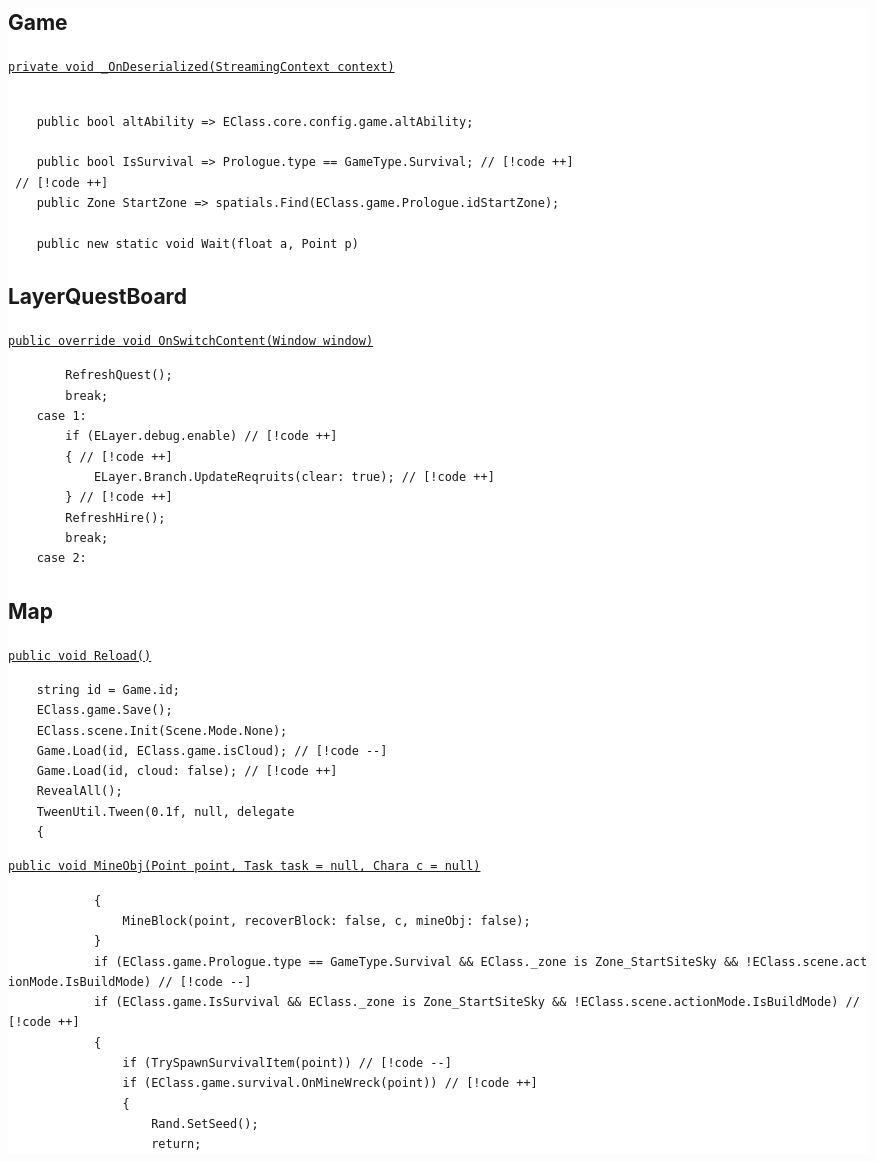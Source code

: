 ## Game

[`private void _OnDeserialized(StreamingContext context)`](https://github.com/Elin-Modding-Resources/Elin-Decompiled/blob/253305202041a272665b98c5047f2b142df372c4/Elin/Game.cs#L269-L274)
```cs:line-numbers=269

	public bool altAbility => EClass.core.config.game.altAbility;

	public bool IsSurvival => Prologue.type == GameType.Survival; // [!code ++]
 // [!code ++]
	public Zone StartZone => spatials.Find(EClass.game.Prologue.idStartZone);

	public new static void Wait(float a, Point p)
```

## LayerQuestBoard

[`public override void OnSwitchContent(Window window)`](https://github.com/Elin-Modding-Resources/Elin-Decompiled/blob/253305202041a272665b98c5047f2b142df372c4/Elin/LayerQuestBoard.cs#L47-L52)
```cs:line-numbers=47
		RefreshQuest();
		break;
	case 1:
		if (ELayer.debug.enable) // [!code ++]
		{ // [!code ++]
			ELayer.Branch.UpdateReqruits(clear: true); // [!code ++]
		} // [!code ++]
		RefreshHire();
		break;
	case 2:
```

## Map

[`public void Reload()`](https://github.com/Elin-Modding-Resources/Elin-Decompiled/blob/253305202041a272665b98c5047f2b142df372c4/Elin/Map.cs#L314-L320)
```cs:line-numbers=314
	string id = Game.id;
	EClass.game.Save();
	EClass.scene.Init(Scene.Mode.None);
	Game.Load(id, EClass.game.isCloud); // [!code --]
	Game.Load(id, cloud: false); // [!code ++]
	RevealAll();
	TweenUtil.Tween(0.1f, null, delegate
	{
```

[`public void MineObj(Point point, Task task = null, Chara c = null)`](https://github.com/Elin-Modding-Resources/Elin-Decompiled/blob/253305202041a272665b98c5047f2b142df372c4/Elin/Map.cs#L1888-L1896)
```cs:line-numbers=1888
			{
				MineBlock(point, recoverBlock: false, c, mineObj: false);
			}
			if (EClass.game.Prologue.type == GameType.Survival && EClass._zone is Zone_StartSiteSky && !EClass.scene.actionMode.IsBuildMode) // [!code --]
			if (EClass.game.IsSurvival && EClass._zone is Zone_StartSiteSky && !EClass.scene.actionMode.IsBuildMode) // [!code ++]
			{
				if (TrySpawnSurvivalItem(point)) // [!code --]
				if (EClass.game.survival.OnMineWreck(point)) // [!code ++]
				{
					Rand.SetSeed();
					return;
```
